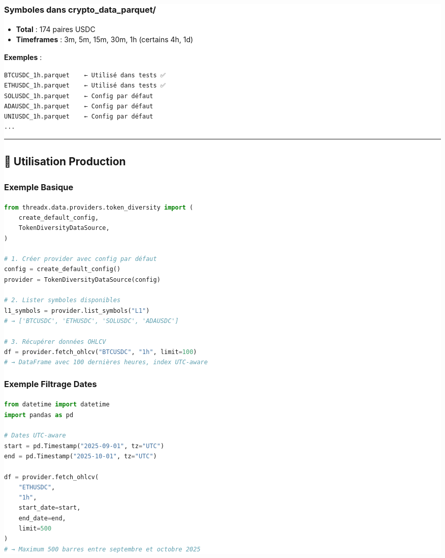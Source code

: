 ### Symboles dans crypto_data_parquet/
- **Total** : 174 paires USDC
- **Timeframes** : 3m, 5m, 15m, 30m, 1h (certains 4h, 1d)

**Exemples** :
```
BTCUSDC_1h.parquet    ← Utilisé dans tests ✅
ETHUSDC_1h.parquet    ← Utilisé dans tests ✅
SOLUSDC_1h.parquet    ← Config par défaut
ADAUSDC_1h.parquet    ← Config par défaut
UNIUSDC_1h.parquet    ← Config par défaut
...
```

---

## 🚀 Utilisation Production

### Exemple Basique
```python
from threadx.data.providers.token_diversity import (
    create_default_config,
    TokenDiversityDataSource,
)

# 1. Créer provider avec config par défaut
config = create_default_config()
provider = TokenDiversityDataSource(config)

# 2. Lister symboles disponibles
l1_symbols = provider.list_symbols("L1")
# → ['BTCUSDC', 'ETHUSDC', 'SOLUSDC', 'ADAUSDC']

# 3. Récupérer données OHLCV
df = provider.fetch_ohlcv("BTCUSDC", "1h", limit=100)
# → DataFrame avec 100 dernières heures, index UTC-aware
```

### Exemple Filtrage Dates
```python
from datetime import datetime
import pandas as pd

# Dates UTC-aware
start = pd.Timestamp("2025-09-01", tz="UTC")
end = pd.Timestamp("2025-10-01", tz="UTC")

df = provider.fetch_ohlcv(
    "ETHUSDC",
    "1h",
    start_date=start,
    end_date=end,
    limit=500
)
# → Maximum 500 barres entre septembre et octobre 2025
```
